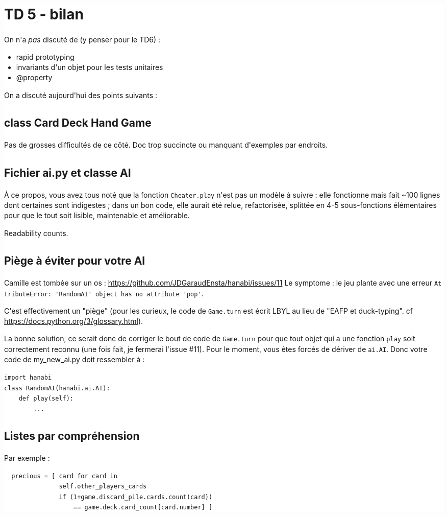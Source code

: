 # TD 5 - bilan

On n'a *pas* discuté de (y penser pour le TD6) :
- rapid prototyping
- invariants d'un objet pour les tests unitaires
- @property


On a discuté aujourd'hui des points suivants : 

## class Card Deck Hand Game 

Pas de grosses difficultés de ce côté. Doc trop succincte ou manquant d'exemples par endroits.


## Fichier ai.py et classe AI 

À ce propos, vous avez tous noté que la fonction `Cheater.play` n'est pas un modèle à suivre : 
elle fonctionne mais fait ~100 lignes dont certaines sont indigestes ; 
dans un bon code, elle aurait été relue, refactorisée, splittée en 4-5 sous-fonctions élémentaires 
pour que le tout soit lisible, maintenable et améliorable.

Readability counts.



## Piège à éviter pour votre AI

Camille est tombée sur un os :
https://github.com/JDGaraudEnsta/hanabi/issues/11
Le symptome : le jeu plante avec une erreur `AttributeError: 'RandomAI' object has no attribute 'pop'`.

C'est effectivement un "piège" (pour les curieux, le code de `Game.turn` est écrit LBYL au lieu de "EAFP et duck-typing". cf https://docs.python.org/3/glossary.html).

La bonne solution, ce serait donc de corriger le bout de code de `Game.turn` pour que tout objet qui a une fonction `play` soit correctement reconnu (une fois fait, je fermerai l'issue #11).
Pour le moment, vous êtes forcés de dériver de `ai.AI`. Donc votre code de my_new_ai.py doit ressembler à :

```
import hanabi
class RandomAI(hanabi.ai.AI):
    def play(self):
        ...
```


## Listes par compréhension

Par exemple :

      precious = [ card for card in
                   self.other_players_cards
                   if (1+game.discard_pile.cards.count(card))
                       == game.deck.card_count[card.number] ]
                       